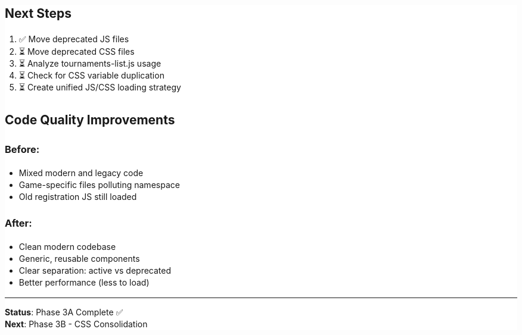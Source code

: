 ## Next Steps

1. ✅ Move deprecated JS files
2. ⏳ Move deprecated CSS files
3. ⏳ Analyze tournaments-list.js usage
4. ⏳ Check for CSS variable duplication
5. ⏳ Create unified JS/CSS loading strategy

## Code Quality Improvements

### Before:
- Mixed modern and legacy code
- Game-specific files polluting namespace
- Old registration JS still loaded

### After:
- Clean modern codebase
- Generic, reusable components
- Clear separation: active vs deprecated
- Better performance (less to load)

---

**Status**: Phase 3A Complete ✅  
**Next**: Phase 3B - CSS Consolidation
